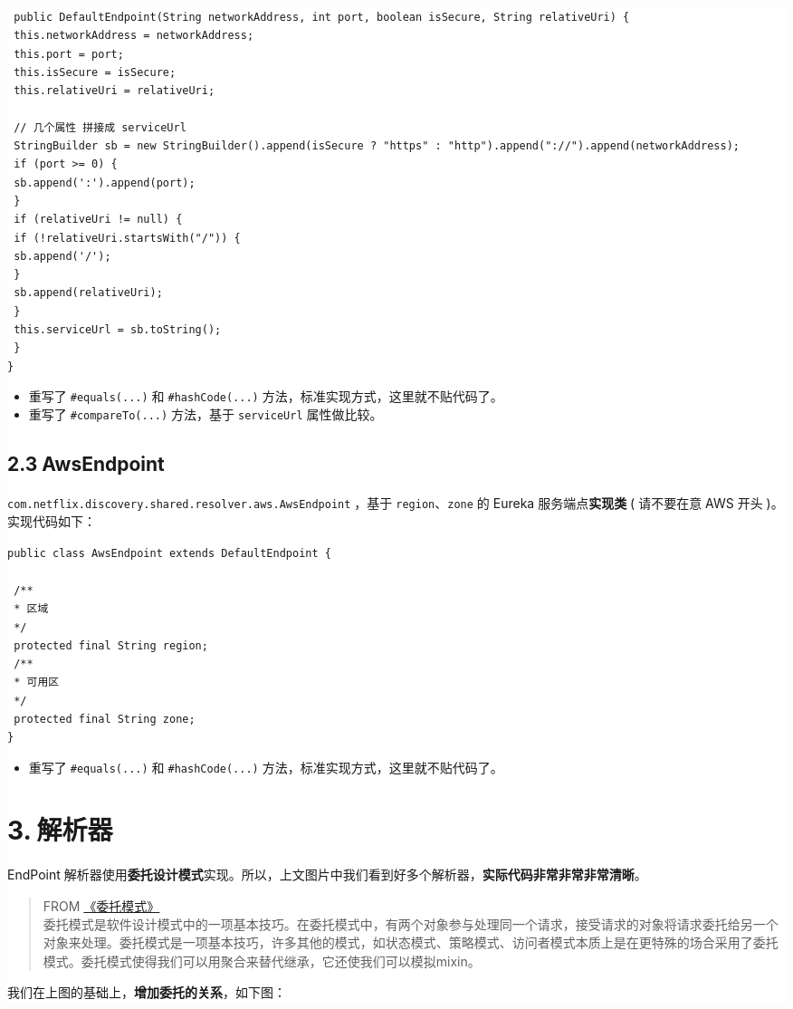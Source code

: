      public DefaultEndpoint(String networkAddress, int port, boolean isSecure, String relativeUri) {  
     this.networkAddress = networkAddress;  
     this.port = port;  
     this.isSecure = isSecure;  
     this.relativeUri = relativeUri;  
      
     // 几个属性 拼接成 serviceUrl  
     StringBuilder sb = new StringBuilder().append(isSecure ? "https" : "http").append("://").append(networkAddress);  
     if (port >= 0) {  
     sb.append(':').append(port);  
     }  
     if (relativeUri != null) {  
     if (!relativeUri.startsWith("/")) {  
     sb.append('/');  
     }  
     sb.append(relativeUri);  
     }  
     this.serviceUrl = sb.toString();  
     }  
    }  

*   重写了 `#equals(...)` 和 `#hashCode(...)` 方法，标准实现方式，这里就不贴代码了。
*   重写了 `#compareTo(...)` 方法，基于 `serviceUrl` 属性做比较。

[](#2-3-AwsEndpoint "2.3 AwsEndpoint")2.3 AwsEndpoint
-----------------------------------------------------

`com.netflix.discovery.shared.resolver.aws.AwsEndpoint` ，基于 `region`、`zone` 的 Eureka 服务端点**实现类** ( 请不要在意 AWS 开头 )。实现代码如下：

    public class AwsEndpoint extends DefaultEndpoint {  
      
     /**  
     * 区域  
     */  
     protected final String region;  
     /**  
     * 可用区  
     */  
     protected final String zone;  
    }  

*   重写了 `#equals(...)` 和 `#hashCode(...)` 方法，标准实现方式，这里就不贴代码了。

[](#3-解析器 "3. 解析器")3\. 解析器
==========================

EndPoint 解析器使用**委托设计模式**实现。所以，上文图片中我们看到好多个解析器，**实际代码非常非常非常清晰**。

> FROM [《委托模式》](https://zh.wikipedia.org/wiki/%E5%A7%94%E6%89%98%E6%A8%A1%E5%BC%8F)  
> 委托模式是软件设计模式中的一项基本技巧。在委托模式中，有两个对象参与处理同一个请求，接受请求的对象将请求委托给另一个对象来处理。委托模式是一项基本技巧，许多其他的模式，如状态模式、策略模式、访问者模式本质上是在更特殊的场合采用了委托模式。委托模式使得我们可以用聚合来替代继承，它还使我们可以模拟mixin。

我们在上图的基础上，**增加委托的关系**，如下图：
